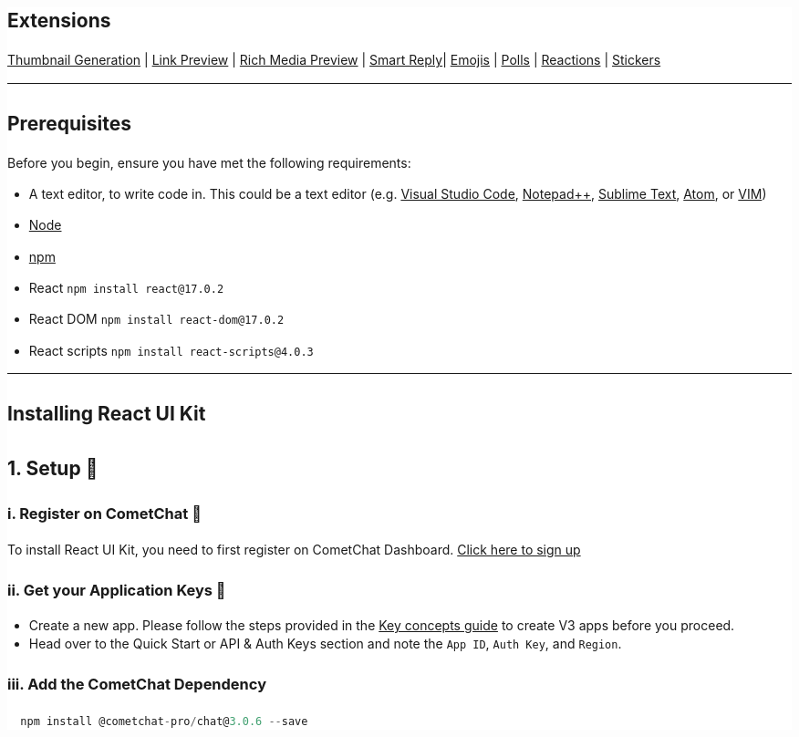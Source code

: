 ## Extensions

 [Thumbnail Generation](https://prodocs.cometchat.com/docs/extensions-thumbnail-generation) | [Link Preview](https://prodocs.cometchat.com/docs/extensions-link-preview) | [Rich Media Preview](https://prodocs.cometchat.com/docs/extensions-rich-media-preview) | [Smart Reply](https://prodocs.cometchat.com/docs/extensions-smart-reply)| [Emojis](https://prodocs.cometchat.com/docs/extensions-emojis) | [Polls](https://prodocs.cometchat.com/docs/extensions-polls) | [Reactions](https://prodocs.cometchat.com/docs/extensions-reactions) | [Stickers](https://prodocs.cometchat.com/docs/extensions-stickers)

  ---

## Prerequisites

Before you begin, ensure you have met the following requirements:

- A text editor, to write code in. This could be a text editor (e.g. [Visual Studio Code](https://code.visualstudio.com/), [Notepad++](https://notepad-plus-plus.org/), [Sublime Text](https://www.sublimetext.com/), [Atom](https://atom.io/), or [VIM](https://www.vim.org/))

- [Node](https://nodejs.org/)

- [npm](https://www.npmjs.com/get-npm)

- React `npm install react@17.0.2`

- React DOM `npm install react-dom@17.0.2`

- React scripts `npm install react-scripts@4.0.3`

___

## Installing React UI Kit 

## 1. Setup :wrench:

### i. Register on CometChat 🔧

To install React UI Kit, you need to first register on CometChat Dashboard. <a href="https://app.cometchat.com/signup" target="_blank">Click here to sign up</a>

### ii. Get your Application Keys :key:

* Create a new app. Please follow the steps provided in the <a href="https://www.cometchat.com/docs/react-chat-ui-kit/key-concepts" target="_blank">Key concepts guide</a> to create V3 apps before you proceed.
* Head over to the Quick Start or API & Auth Keys section and note the `App ID`, `Auth Key`, and `Region`.

### iii. Add the CometChat Dependency

```javascript
  npm install @cometchat-pro/chat@3.0.6 --save
```
